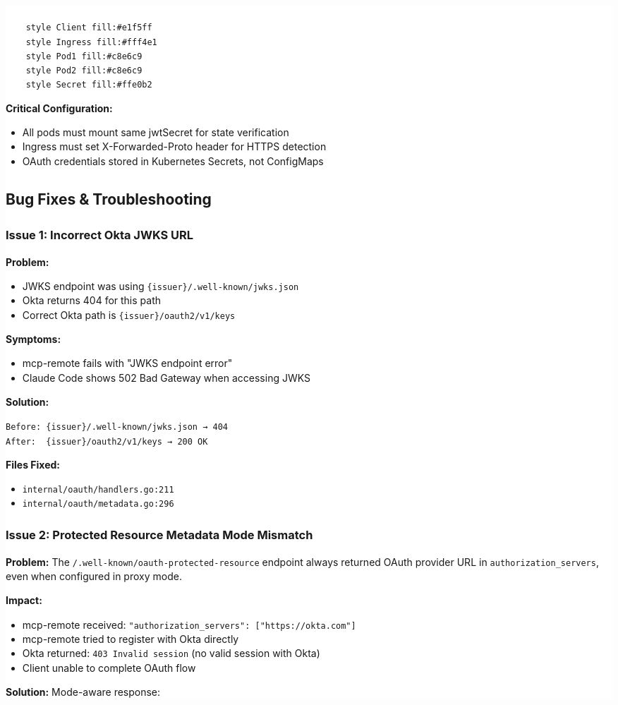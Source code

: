 ```mermaid

    style Client fill:#e1f5ff
    style Ingress fill:#fff4e1
    style Pod1 fill:#c8e6c9
    style Pod2 fill:#c8e6c9
    style Secret fill:#ffe0b2
```

**Critical Configuration:**

- All pods must mount same jwtSecret for state verification
- Ingress must set X-Forwarded-Proto header for HTTPS detection
- OAuth credentials stored in Kubernetes Secrets, not ConfigMaps

## Bug Fixes & Troubleshooting

### Issue 1: Incorrect Okta JWKS URL

**Problem:**

- JWKS endpoint was using `{issuer}/.well-known/jwks.json`
- Okta returns 404 for this path
- Correct Okta path is `{issuer}/oauth2/v1/keys`

**Symptoms:**

- mcp-remote fails with "JWKS endpoint error"
- Claude Code shows 502 Bad Gateway when accessing JWKS

**Solution:**

```
Before: {issuer}/.well-known/jwks.json → 404
After:  {issuer}/oauth2/v1/keys → 200 OK
```

**Files Fixed:**

- `internal/oauth/handlers.go:211`
- `internal/oauth/metadata.go:296`

### Issue 2: Protected Resource Metadata Mode Mismatch

**Problem:**
The `/.well-known/oauth-protected-resource` endpoint always returned OAuth provider URL in `authorization_servers`, even when configured in proxy mode.

**Impact:**

- mcp-remote received: `"authorization_servers": ["https://okta.com"]`
- mcp-remote tried to register with Okta directly
- Okta returned: `403 Invalid session` (no valid session with Okta)
- Client unable to complete OAuth flow

**Solution:**
Mode-aware response:
